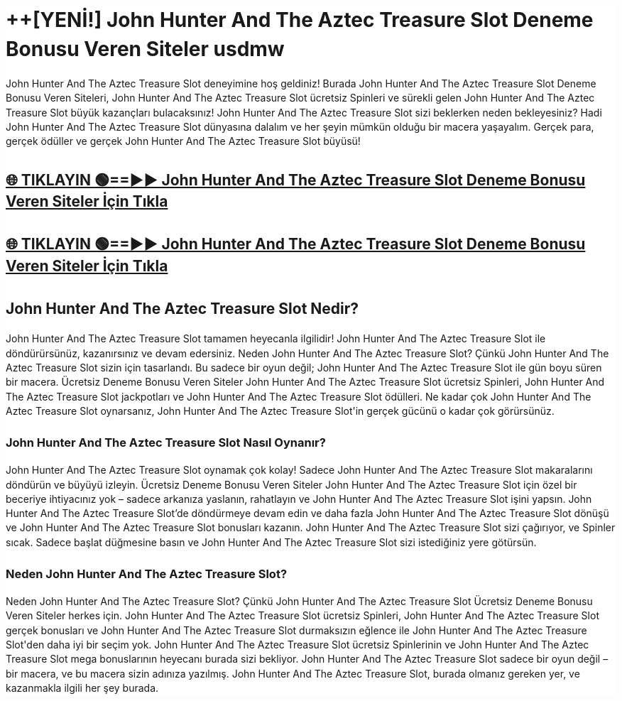 # ++[YENİ!] John Hunter And The Aztec Treasure Slot Deneme Bonusu Veren Siteler usdmw 

John Hunter And The Aztec Treasure Slot deneyimine hoş geldiniz! Burada John Hunter And The Aztec Treasure Slot Deneme Bonusu Veren Siteleri, John Hunter And The Aztec Treasure Slot ücretsiz Spinleri ve sürekli gelen John Hunter And The Aztec Treasure Slot büyük kazançları bulacaksınız! John Hunter And The Aztec Treasure Slot sizi beklerken neden bekleyesiniz? Hadi John Hunter And The Aztec Treasure Slot dünyasına dalalım ve her şeyin mümkün olduğu bir macera yaşayalım. Gerçek para, gerçek ödüller ve gerçek John Hunter And The Aztec Treasure Slot büyüsü!

## [🌐 TIKLAYIN 🟢==►► John Hunter And The Aztec Treasure Slot Deneme Bonusu Veren Siteler İçin Tıkla](https://xwager.xyz/) 

## [🌐 TIKLAYIN 🟢==►► John Hunter And The Aztec Treasure Slot Deneme Bonusu Veren Siteler İçin Tıkla](https://xwager.xyz/) 

## John Hunter And The Aztec Treasure Slot Nedir?

John Hunter And The Aztec Treasure Slot tamamen heyecanla ilgilidir! John Hunter And The Aztec Treasure Slot ile döndürürsünüz, kazanırsınız ve devam edersiniz. Neden John Hunter And The Aztec Treasure Slot? Çünkü John Hunter And The Aztec Treasure Slot sizin için tasarlandı. Bu sadece bir oyun değil; John Hunter And The Aztec Treasure Slot ile gün boyu süren bir macera. Ücretsiz Deneme Bonusu Veren Siteler John Hunter And The Aztec Treasure Slot ücretsiz Spinleri, John Hunter And The Aztec Treasure Slot jackpotları ve John Hunter And The Aztec Treasure Slot ödülleri. Ne kadar çok John Hunter And The Aztec Treasure Slot oynarsanız, John Hunter And The Aztec Treasure Slot'in gerçek gücünü o kadar çok görürsünüz.

### John Hunter And The Aztec Treasure Slot Nasıl Oynanır?

John Hunter And The Aztec Treasure Slot oynamak çok kolay! Sadece John Hunter And The Aztec Treasure Slot makaralarını döndürün ve büyüyü izleyin. Ücretsiz Deneme Bonusu Veren Siteler John Hunter And The Aztec Treasure Slot için özel bir beceriye ihtiyacınız yok – sadece arkanıza yaslanın, rahatlayın ve John Hunter And The Aztec Treasure Slot işini yapsın. John Hunter And The Aztec Treasure Slot’de döndürmeye devam edin ve daha fazla John Hunter And The Aztec Treasure Slot dönüşü ve John Hunter And The Aztec Treasure Slot bonusları kazanın. John Hunter And The Aztec Treasure Slot sizi çağırıyor, ve Spinler sıcak. Sadece başlat düğmesine basın ve John Hunter And The Aztec Treasure Slot sizi istediğiniz yere götürsün.

### Neden John Hunter And The Aztec Treasure Slot?

Neden John Hunter And The Aztec Treasure Slot? Çünkü John Hunter And The Aztec Treasure Slot Ücretsiz Deneme Bonusu Veren Siteler herkes için. John Hunter And The Aztec Treasure Slot ücretsiz Spinleri, John Hunter And The Aztec Treasure Slot gerçek bonusları ve John Hunter And The Aztec Treasure Slot durmaksızın eğlence ile John Hunter And The Aztec Treasure Slot'den daha iyi bir seçim yok. John Hunter And The Aztec Treasure Slot ücretsiz Spinlerinin ve John Hunter And The Aztec Treasure Slot mega bonuslarının heyecanı burada sizi bekliyor. John Hunter And The Aztec Treasure Slot sadece bir oyun değil – bir macera, ve bu macera sizin adınıza yazılmış. John Hunter And The Aztec Treasure Slot, burada olmanız gereken yer, ve kazanmakla ilgili her şey burada.
